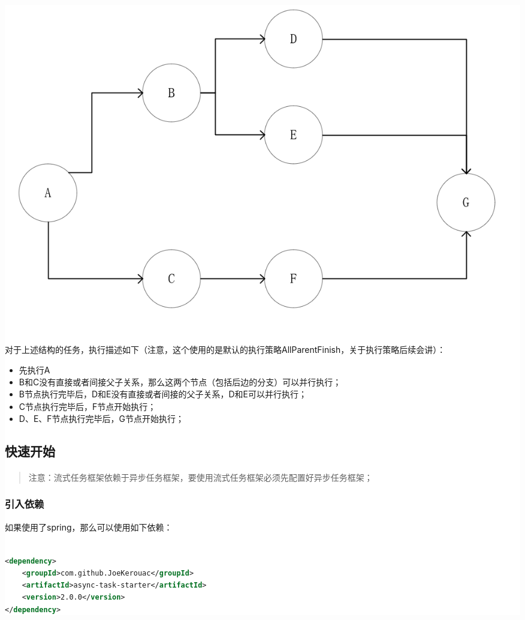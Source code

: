 ![SetTask](doc/resource/SetTask.png)

对于上述结构的任务，执行描述如下（注意，这个使用的是默认的执行策略AllParentFinish，关于执行策略后续会讲）：

- 先执行A
- B和C没有直接或者间接父子关系，那么这两个节点（包括后边的分支）可以并行执行；
- B节点执行完毕后，D和E没有直接或者间接的父子关系，D和E可以并行执行；
- C节点执行完毕后，F节点开始执行；
- D、E、F节点执行完毕后，G节点开始执行；

## 快速开始

> 注意：流式任务框架依赖于异步任务框架，要使用流式任务框架必须先配置好异步任务框架；

### 引入依赖

如果使用了spring，那么可以使用如下依赖：

```xml

<dependency>
    <groupId>com.github.JoeKerouac</groupId>
    <artifactId>async-task-starter</artifactId>
    <version>2.0.0</version>
</dependency>
```
